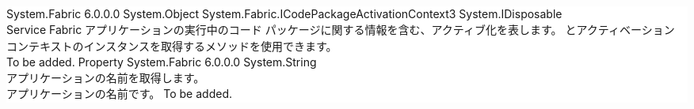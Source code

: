 <Type Name="CodePackageActivationContext" FullName="System.Fabric.CodePackageActivationContext">
  <TypeSignature Language="C#" Value="public class CodePackageActivationContext : IDisposable, System.Fabric.ICodePackageActivationContext3" />
  <TypeSignature Language="ILAsm" Value=".class public auto ansi beforefieldinit CodePackageActivationContext extends System.Object implements class System.Fabric.ICodePackageActivationContext, class System.Fabric.ICodePackageActivationContext2, class System.Fabric.ICodePackageActivationContext3, class System.IDisposable" />
  <TypeSignature Language="DocId" Value="T:System.Fabric.CodePackageActivationContext" />
  <TypeSignature Language="VB.NET" Value="Public Class CodePackageActivationContext&#xA;Implements ICodePackageActivationContext3, IDisposable" />
  <TypeSignature Language="F#" Value="type CodePackageActivationContext = class&#xA;    interface ICodePackageActivationContext3&#xA;    interface ICodePackageActivationContext2&#xA;    interface ICodePackageActivationContext&#xA;    interface IDisposable" />
  <AssemblyInfo>
    <AssemblyName>System.Fabric</AssemblyName>
    <AssemblyVersion>6.0.0.0</AssemblyVersion>
  </AssemblyInfo>
  <Base>
    <BaseTypeName>System.Object</BaseTypeName>
  </Base>
  <Interfaces>
    <Interface>
      <InterfaceName>System.Fabric.ICodePackageActivationContext3</InterfaceName>
    </Interface>
    <Interface>
      <InterfaceName>System.IDisposable</InterfaceName>
    </Interface>
  </Interfaces>
  <Docs>
    <summary>
      <para>Service Fabric アプリケーションの実行中のコード パッケージに関する情報を含む、アクティブ化を表します。</para>
      <para><see cref="M:System.Fabric.FabricRuntime.GetActivationContext" />と<see cref="M:System.Fabric.FabricRuntime.GetActivationContextAsync(System.TimeSpan,System.Threading.CancellationToken)" />アクティベーション コンテキストのインスタンスを取得するメソッドを使用できます。</para>
    </summary>
    <remarks>To be added.</remarks>
  </Docs>
  <Members>
    <Member MemberName="ApplicationName">
      <MemberSignature Language="C#" Value="public string ApplicationName { get; }" />
      <MemberSignature Language="ILAsm" Value=".property instance string ApplicationName" />
      <MemberSignature Language="DocId" Value="P:System.Fabric.CodePackageActivationContext.ApplicationName" />
      <MemberSignature Language="VB.NET" Value="Public ReadOnly Property ApplicationName As String" />
      <MemberSignature Language="F#" Value="member this.ApplicationName : string" Usage="System.Fabric.CodePackageActivationContext.ApplicationName" />
      <MemberType>Property</MemberType>
      <AssemblyInfo>
        <AssemblyName>System.Fabric</AssemblyName>
        <AssemblyVersion>6.0.0.0</AssemblyVersion>
      </AssemblyInfo>
      <ReturnValue>
        <ReturnType>System.String</ReturnType>
      </ReturnValue>
      <Docs>
        <summary>
          <para>アプリケーションの名前を取得します。</para>
        </summary>
        <value>
          <para>アプリケーションの名前です。</para>
        </value>
        <remarks>To be added.</remarks>
      </Docs>
    </Member>